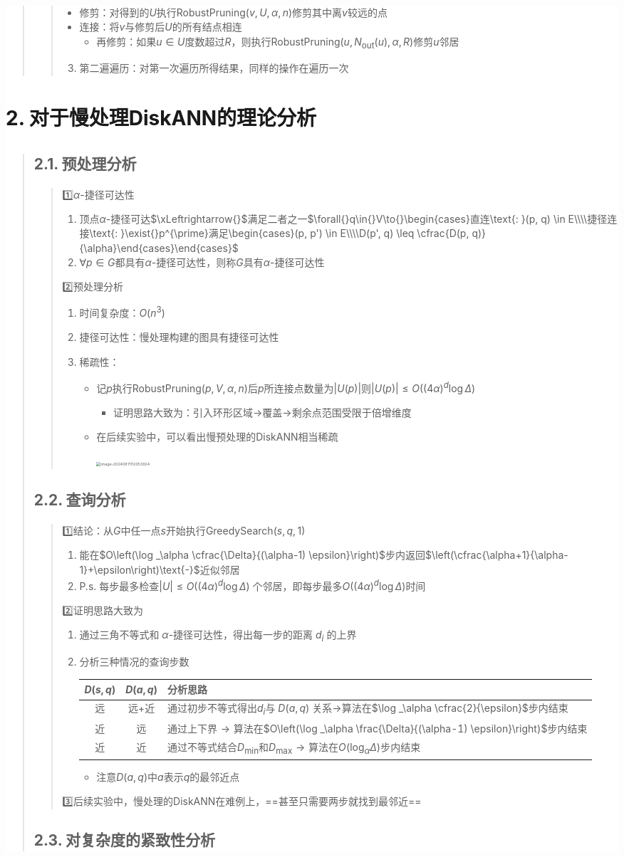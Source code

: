 > >    - 修剪：对得到的$U$执行$\text{RobustPruning}(v, U, \alpha, n)$修剪其中离$v$较远的点
> >    - 连接：将$v$与修剪后$U$的所有结点相连
> >      - 再修剪：如果$u\in{}U$度数超过$R$，则执行$\text{RobustPruning}(u, N_{\text{out}}(u), \alpha, R)$修剪$u$邻居
> > 3. 第二遍遍历：对第一次遍历所得结果，同样的操作在遍历一次

# 2. 对于慢处理$\text{DiskANN}$的理论分析

> ## 2.1. 预处理分析
>
> > :one:$\alpha\text{-}$捷径可达性
> >
> > 1. 顶点$\alpha\text{-}$捷径可达$\xLeftrightarrow{}$满足二者之一$\forall{}q\in{}V\to{}\begin{cases}直连\text{: }(p, q) \in E\\\\捷径连接\text{: }\exist{}p^{\prime}满足\begin{cases}(p, p') \in E\\\\D(p', q) \leq \cfrac{D(p, q)}{\alpha}\end{cases}\end{cases}$ 
> > 2. $\forall{}p\in{}G$都具有$\alpha\text{-}$捷径可达性，则称$G$具有$\alpha\text{-}$捷径可达性
> >
> > :two:预处理分析
> >
> > 1. 时间复杂度：$O\left(n^3\right)$
> >
> > 2. 捷径可达性：慢处理构建的图具有捷径可达性
> >
> > 3. 稀疏性：
> >
> >    - 记$p$执行$\text{RobustPruning}(p, V, \alpha, n)$后$p$所连接点数量为$|U(p)|$则$|U(p)|\leqslant O\left((4 \alpha)^d \log \Delta\right)$ 
> >
> >      -  证明思路大致为：引入环形区域$\to$覆盖$\to$剩余点范围受限于倍增维度
> >
> >    - 在后续实验中，可以看出慢预处理的$\text{DiskANN}$相当稀疏
> >
> >      <img src="https://raw.githubusercontent.com/DANNHIROAKI/New-Picture-Bed/main/img/image-20240811112053924.png" alt="image-20240811112053924" style="zoom: 38%;" /> 
>
> ## 2.2. 查询分析
>
> > :one:结论：从$G$中任一点$s$开始执行$\text{GreedySearch}(s, q, 1)$ 
> >
> > 1. 能在$O\left(\log _\alpha \cfrac{\Delta}{(\alpha-1) \epsilon}\right)$步内返回$\left(\cfrac{\alpha+1}{\alpha-1}+\epsilon\right)\text{-}$近似邻居
> > 2. $\text{P.s. }$每步最多检查$|U|\leqslant O\left((4 \alpha)^d \log \Delta\right)$ 个邻居，即每步最多$O\left((4 \alpha)^d \log \Delta\right)$时间
> >
> > :two:证明思路大致为
> >
> > 1. 通过三角不等式和 $\alpha\text{-}$捷径可达性，得出每一步的距离 $d_i$ 的上界
> >
> > 2. 分析三种情况的查询步数
> >
> >    | $D(s, q)$ | $D(a, q)$ | 分析思路                                                     |
> >    | :-------: | :-------: | ------------------------------------------------------------ |
> >    |    远     |  远$+$近  | 通过初步不等式得出$d_i$与 $D(a, q)$ 关系$\to$算法在$\log _\alpha \cfrac{2}{\epsilon}$步内结束 |
> >    |    近     |    远     | 通过上下界$\to{}$算法在$O\left(\log _\alpha \frac{\Delta}{(\alpha-1) \epsilon}\right)$步内结束 |
> >    |    近     |    近     | 通过不等式结合$D_{\min}$和$D_{\max}$$\to{}$算法在$O\left(\log _\alpha \Delta\right)$步内结束 |
> >
> >    - 注意$D(a, q)$中$a$表示$q$的最邻近点
> >
> > :three:后续实验中，慢处理的$\text{DiskANN}$在难例上，==甚至只需要两步就找到最邻近== 
>
> ## 2.3. 对复杂度的紧致性分析
